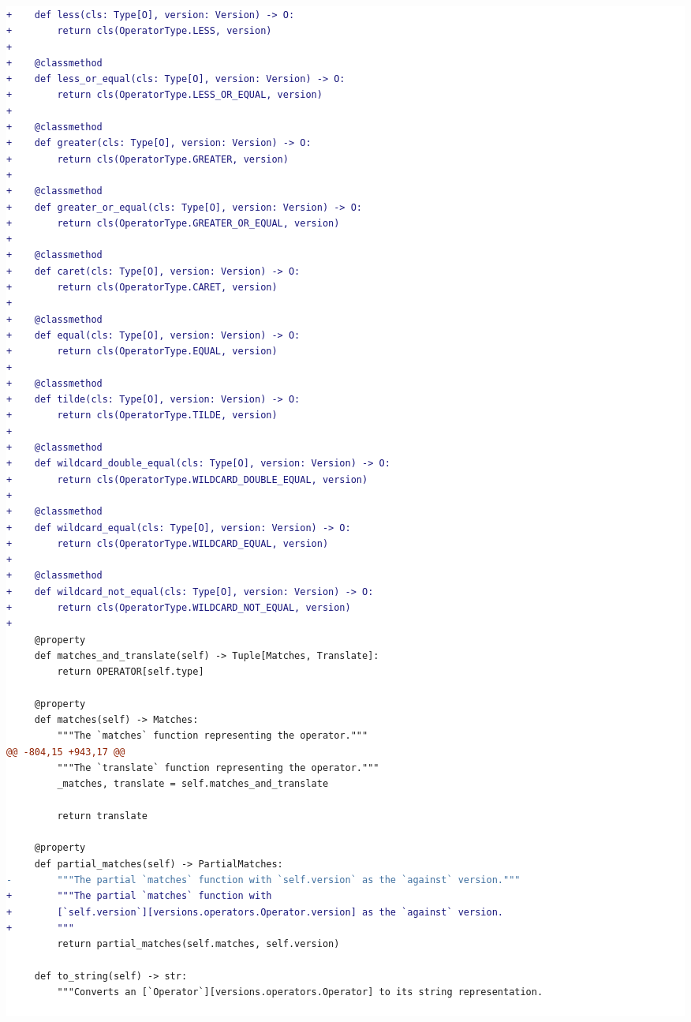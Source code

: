 ```diff
+    def less(cls: Type[O], version: Version) -> O:
+        return cls(OperatorType.LESS, version)
+
+    @classmethod
+    def less_or_equal(cls: Type[O], version: Version) -> O:
+        return cls(OperatorType.LESS_OR_EQUAL, version)
+
+    @classmethod
+    def greater(cls: Type[O], version: Version) -> O:
+        return cls(OperatorType.GREATER, version)
+
+    @classmethod
+    def greater_or_equal(cls: Type[O], version: Version) -> O:
+        return cls(OperatorType.GREATER_OR_EQUAL, version)
+
+    @classmethod
+    def caret(cls: Type[O], version: Version) -> O:
+        return cls(OperatorType.CARET, version)
+
+    @classmethod
+    def equal(cls: Type[O], version: Version) -> O:
+        return cls(OperatorType.EQUAL, version)
+
+    @classmethod
+    def tilde(cls: Type[O], version: Version) -> O:
+        return cls(OperatorType.TILDE, version)
+
+    @classmethod
+    def wildcard_double_equal(cls: Type[O], version: Version) -> O:
+        return cls(OperatorType.WILDCARD_DOUBLE_EQUAL, version)
+
+    @classmethod
+    def wildcard_equal(cls: Type[O], version: Version) -> O:
+        return cls(OperatorType.WILDCARD_EQUAL, version)
+
+    @classmethod
+    def wildcard_not_equal(cls: Type[O], version: Version) -> O:
+        return cls(OperatorType.WILDCARD_NOT_EQUAL, version)
+
     @property
     def matches_and_translate(self) -> Tuple[Matches, Translate]:
         return OPERATOR[self.type]
 
     @property
     def matches(self) -> Matches:
         """The `matches` function representing the operator."""
@@ -804,15 +943,17 @@
         """The `translate` function representing the operator."""
         _matches, translate = self.matches_and_translate
 
         return translate
 
     @property
     def partial_matches(self) -> PartialMatches:
-        """The partial `matches` function with `self.version` as the `against` version."""
+        """The partial `matches` function with
+        [`self.version`][versions.operators.Operator.version] as the `against` version.
+        """
         return partial_matches(self.matches, self.version)
 
     def to_string(self) -> str:
         """Converts an [`Operator`][versions.operators.Operator] to its string representation.
 
```

 [Downloads Badge]: https://img.shields.io/pypi/dm/versions
 [Documentation Badge]: https://github.com/nekitdev/versions/workflows/docs/badge.svg
 [Check Badge]: https://github.com/nekitdev/versions/workflows/check/badge.svg
 [Test Badge]: https://github.com/nekitdev/versions/workflows/test/badge.svg
 [Coverage Badge]: https://codecov.io/gh/nekitdev/versions/branch/main/graph/badge.svg
 [versions.functions.parse_version]: https://nekitdev.github.io/versions/reference/functions#versions.functions.parse_version
 [versions.functions.parse_version_set]: https://nekitdev.github.io/versions/reference/functions#versions.functions.parse_version_set